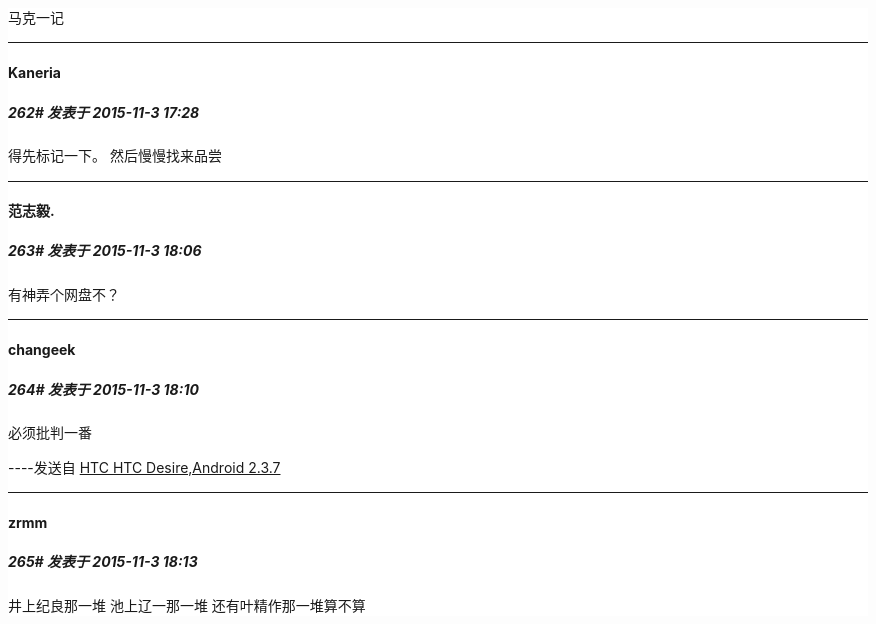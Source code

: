 


马克一记







-----

####  Kaneria  
##### 262#       发表于 2015-11-3 17:28




得先标记一下。 然后慢慢找来品尝







-----

####  范志毅.  
##### 263#       发表于 2015-11-3 18:06




有神弄个网盘不？







-----

####  changeek  
##### 264#       发表于 2015-11-3 18:10




必须批判一番


----发送自 [HTC HTC Desire,Android 2.3.7](http://stage1.5j4m.com/?1.19)







-----

####  zrmm  
##### 265#       发表于 2015-11-3 18:13




井上纪良那一堆 池上辽一那一堆 还有叶精作那一堆算不算
